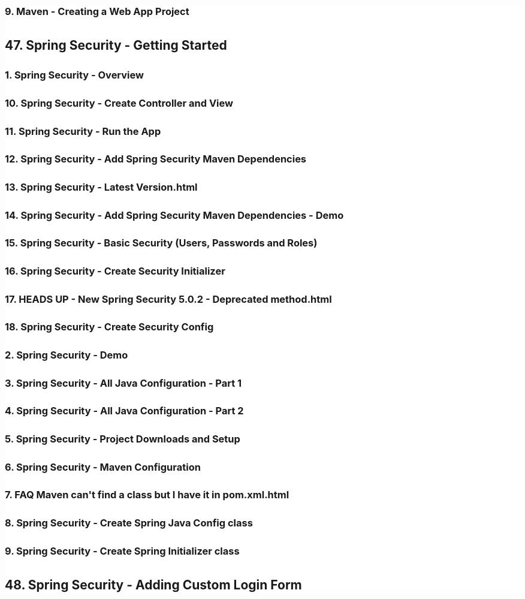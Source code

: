 ### 9. Maven - Creating a Web App Project

## 47. Spring Security - Getting Started

### 1. Spring Security - Overview

### 10. Spring Security - Create Controller and View

### 11. Spring Security - Run the App

### 12. Spring Security - Add Spring Security Maven Dependencies

### 13. Spring Security - Latest Version.html

### 14. Spring Security - Add Spring Security Maven Dependencies - Demo

### 15. Spring Security - Basic Security (Users, Passwords and Roles)

### 16. Spring Security - Create Security Initializer

### 17. HEADS UP - New Spring Security 5.0.2 - Deprecated method.html

### 18. Spring Security - Create Security Config

### 2. Spring Security - Demo

### 3. Spring Security - All Java Configuration - Part 1

### 4. Spring Security - All Java Configuration - Part 2

### 5. Spring Security - Project Downloads and Setup

### 6. Spring Security - Maven Configuration

### 7. FAQ Maven can't find a class but I have it in pom.xml.html

### 8. Spring Security - Create Spring Java Config class

### 9. Spring Security - Create Spring Initializer class

## 48. Spring Security - Adding Custom Login Form
